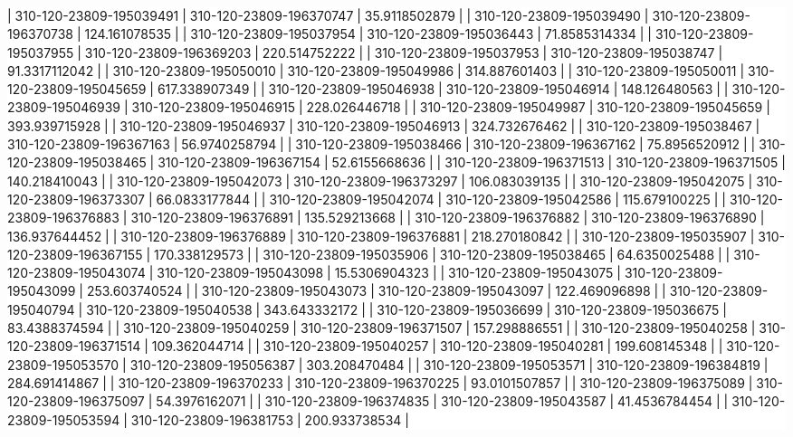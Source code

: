 | 310-120-23809-195039491 | 310-120-23809-196370747 | 35.9118502879 |
| 310-120-23809-195039490 | 310-120-23809-196370738 | 124.161078535 |
| 310-120-23809-195037954 | 310-120-23809-195036443 | 71.8585314334 |
| 310-120-23809-195037955 | 310-120-23809-196369203 | 220.514752222 |
| 310-120-23809-195037953 | 310-120-23809-195038747 | 91.3317112042 |
| 310-120-23809-195050010 | 310-120-23809-195049986 | 314.887601403 |
| 310-120-23809-195050011 | 310-120-23809-195045659 | 617.338907349 |
| 310-120-23809-195046938 | 310-120-23809-195046914 | 148.126480563 |
| 310-120-23809-195046939 | 310-120-23809-195046915 | 228.026446718 |
| 310-120-23809-195049987 | 310-120-23809-195045659 | 393.939715928 |
| 310-120-23809-195046937 | 310-120-23809-195046913 | 324.732676462 |
| 310-120-23809-195038467 | 310-120-23809-196367163 | 56.9740258794 |
| 310-120-23809-195038466 | 310-120-23809-196367162 | 75.8956520912 |
| 310-120-23809-195038465 | 310-120-23809-196367154 | 52.6155668636 |
| 310-120-23809-196371513 | 310-120-23809-196371505 | 140.218410043 |
| 310-120-23809-195042073 | 310-120-23809-196373297 | 106.083039135 |
| 310-120-23809-195042075 | 310-120-23809-196373307 | 66.0833177844 |
| 310-120-23809-195042074 | 310-120-23809-195042586 | 115.679100225 |
| 310-120-23809-196376883 | 310-120-23809-196376891 | 135.529213668 |
| 310-120-23809-196376882 | 310-120-23809-196376890 | 136.937644452 |
| 310-120-23809-196376889 | 310-120-23809-196376881 | 218.270180842 |
| 310-120-23809-195035907 | 310-120-23809-196367155 | 170.338129573 |
| 310-120-23809-195035906 | 310-120-23809-195038465 | 64.6350025488 |
| 310-120-23809-195043074 | 310-120-23809-195043098 | 15.5306904323 |
| 310-120-23809-195043075 | 310-120-23809-195043099 | 253.603740524 |
| 310-120-23809-195043073 | 310-120-23809-195043097 | 122.469096898 |
| 310-120-23809-195040794 | 310-120-23809-195040538 | 343.643332172 |
| 310-120-23809-195036699 | 310-120-23809-195036675 | 83.4388374594 |
| 310-120-23809-195040259 | 310-120-23809-196371507 | 157.298886551 |
| 310-120-23809-195040258 | 310-120-23809-196371514 | 109.362044714 |
| 310-120-23809-195040257 | 310-120-23809-195040281 | 199.608145348 |
| 310-120-23809-195053570 | 310-120-23809-195056387 | 303.208470484 |
| 310-120-23809-195053571 | 310-120-23809-196384819 | 284.691414867 |
| 310-120-23809-196370233 | 310-120-23809-196370225 | 93.0101507857 |
| 310-120-23809-196375089 | 310-120-23809-196375097 | 54.3976162071 |
| 310-120-23809-196374835 | 310-120-23809-195043587 | 41.4536784454 |
| 310-120-23809-195053594 | 310-120-23809-196381753 | 200.933738534 |